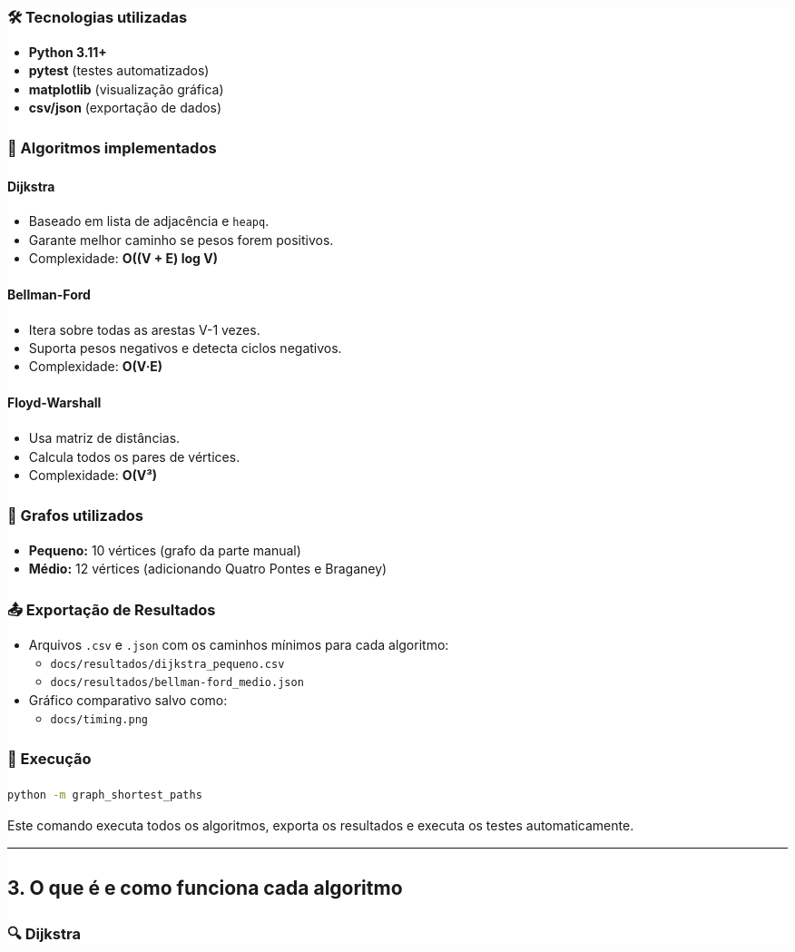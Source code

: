 ### 🛠️ Tecnologias utilizadas

- **Python 3.11+**
- **pytest** (testes automatizados)
- **matplotlib** (visualização gráfica)
- **csv/json** (exportação de dados)

### 📐 Algoritmos implementados

#### Dijkstra

- Baseado em lista de adjacência e `heapq`.
- Garante melhor caminho se pesos forem positivos.
- Complexidade: **O((V + E) log V)**

#### Bellman-Ford

- Itera sobre todas as arestas V-1 vezes.
- Suporta pesos negativos e detecta ciclos negativos.
- Complexidade: **O(V·E)**

#### Floyd-Warshall

- Usa matriz de distâncias.
- Calcula todos os pares de vértices.
- Complexidade: **O(V³)**

### 🧪 Grafos utilizados

- **Pequeno:** 10 vértices (grafo da parte manual)
- **Médio:** 12 vértices (adicionando Quatro Pontes e Braganey)

### 📤 Exportação de Resultados

- Arquivos `.csv` e `.json` com os caminhos mínimos para cada algoritmo:
  - `docs/resultados/dijkstra_pequeno.csv`
  - `docs/resultados/bellman-ford_medio.json`
- Gráfico comparativo salvo como:
  - `docs/timing.png`

### 🚀 Execução

```bash
python -m graph_shortest_paths
```

Este comando executa todos os algoritmos, exporta os resultados e executa os testes automaticamente.

---

## 3. O que é e como funciona cada algoritmo

### 🔍 Dijkstra
